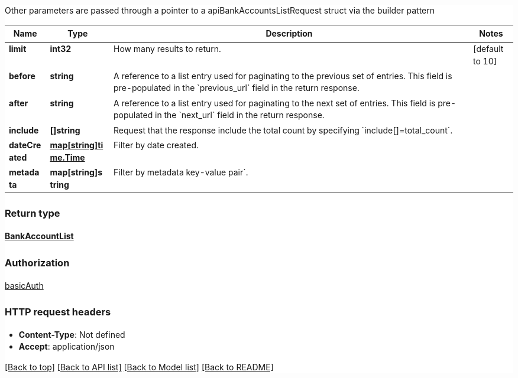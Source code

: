 Other parameters are passed through a pointer to a apiBankAccountsListRequest struct via the builder pattern


Name | Type | Description  | Notes
------------- | ------------- | ------------- | -------------
 **limit** | **int32** | How many results to return. | [default to 10]
 **before** | **string** | A reference to a list entry used for paginating to the previous set of entries. This field is pre-populated in the &#x60;previous_url&#x60; field in the return response.  | 
 **after** | **string** | A reference to a list entry used for paginating to the next set of entries. This field is pre-populated in the &#x60;next_url&#x60; field in the return response.  | 
 **include** | **[]string** | Request that the response include the total count by specifying &#x60;include[]&#x3D;total_count&#x60;.  | 
 **dateCreated** | [**map[string]time.Time**](time.Time.md) | Filter by date created. | 
 **metadata** | **map[string]string** | Filter by metadata key-value pair&#x60;. | 

### Return type

[**BankAccountList**](BankAccountList.md)

### Authorization

[basicAuth](../README.md#basicAuth)

### HTTP request headers

- **Content-Type**: Not defined
- **Accept**: application/json

[[Back to top]](#) [[Back to API list]](../README.md#documentation-for-api-endpoints)
[[Back to Model list]](../README.md#documentation-for-models)
[[Back to README]](../README.md)

